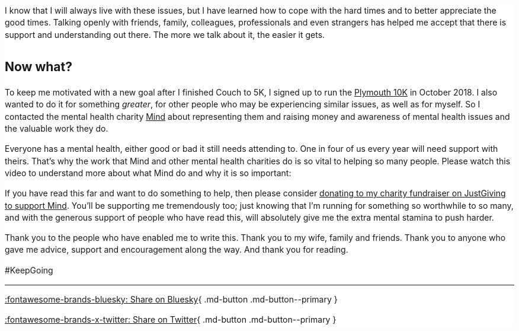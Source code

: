 I know that I will always live with these issues, but I have learned how to cope with the hard times and to better appreciate the good times. Talking openly with friends, family, colleagues, professionals and even strangers has helped me accept that there is support and understanding out there. The more we talk about it, the easier it gets.

## Now what?

To keep me motivated with a new goal after I finished Couch to 5K, I signed up to run the [Plymouth 10K](https://www.runplymouth.co.uk/plymouth10k/) in October 2018. I also wanted to do it for something _greater_, for other people who may be experiencing similar issues, as well as for myself. So I contacted the mental health charity [Mind](https://www.mind.org.uk/) about representing them and raising money and awareness of mental health issues and the valuable work they do.

Everyone has a mental health, either good or bad it still needs attending to. One in four of us every year will need support with theirs. That’s why the work that Mind and other mental health charities do is so vital to helping so many people. Please watch this video to understand more about what Mind do and why it is so important:

<iframe width="560" height="315" src="https://www.youtube.com/embed/OPxHTZRwXX8?si=RnVnPQrYBvyDrhYm" title="YouTube video player" frameborder="0" allow="accelerometer; autoplay; clipboard-write; encrypted-media; gyroscope; picture-in-picture; web-share" referrerpolicy="strict-origin-when-cross-origin" allowfullscreen></iframe>

If you have read this far and want to do something to help, then please consider [donating to my charity fundraiser on JustGiving to support Mind](https://www.justgiving.com/fundraising/mash-plym10k). You’ll be supporting me tremendously too; just knowing that I’m running for something so worthwhile to so many, and with the generous support of people who have read this, will absolutely give me the extra mental stamina to push harder.

Thank you to the people who have enabled me to write this. Thank you to my wife, family and friends. Thank you to anyone who gave me advice, support and encouragement along the way. And thank you for reading.

\#KeepGoing

---

[:fontawesome-brands-bluesky: Share on Bluesky](https://bsky.app/intent/compose?text=Mind%20over%20Matter%20by%20@mash85.bsky.social%20https%3A//matthew-shaw.github.io/blog/2018/09/08/mind-over-matter/%20%23Health%20%23Fitness%20%23MentalHealth%20%23Running%20%23WeightLoss){ .md-button .md-button--primary }

[:fontawesome-brands-x-twitter: Share on Twitter](https://twitter.com/intent/tweet?url=https%3A%2F%2Fmatthew-shaw.github.io%2Fblog%2F2018%2F09%2F08%2Fmind-over-matter%2F&via=MattShaw85&text=Mind%20over%20Matter&hashtags=Health%2CFitness%2CMentalHealth%2CRunning%2CWeightLoss){ .md-button .md-button--primary }
